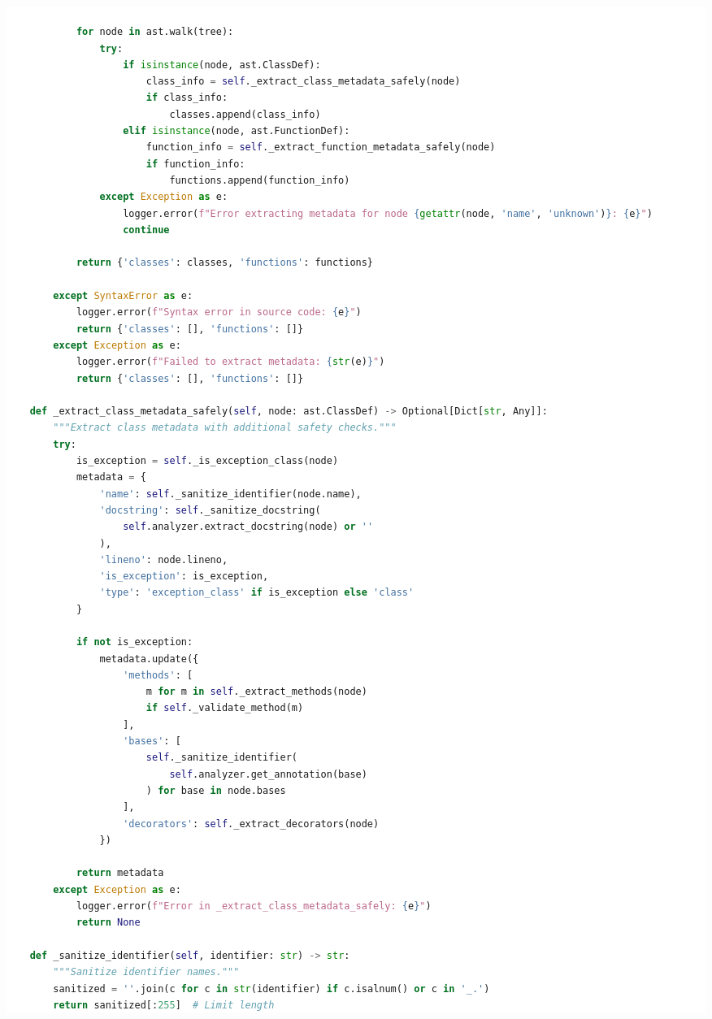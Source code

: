```python
            
            for node in ast.walk(tree):
                try:
                    if isinstance(node, ast.ClassDef):
                        class_info = self._extract_class_metadata_safely(node)
                        if class_info:
                            classes.append(class_info)
                    elif isinstance(node, ast.FunctionDef):
                        function_info = self._extract_function_metadata_safely(node)
                        if function_info:
                            functions.append(function_info)
                except Exception as e:
                    logger.error(f"Error extracting metadata for node {getattr(node, 'name', 'unknown')}: {e}")
                    continue

            return {'classes': classes, 'functions': functions}

        except SyntaxError as e:
            logger.error(f"Syntax error in source code: {e}")
            return {'classes': [], 'functions': []}
        except Exception as e:
            logger.error(f"Failed to extract metadata: {str(e)}")
            return {'classes': [], 'functions': []}

    def _extract_class_metadata_safely(self, node: ast.ClassDef) -> Optional[Dict[str, Any]]:
        """Extract class metadata with additional safety checks."""
        try:
            is_exception = self._is_exception_class(node)
            metadata = {
                'name': self._sanitize_identifier(node.name),
                'docstring': self._sanitize_docstring(
                    self.analyzer.extract_docstring(node) or ''
                ),
                'lineno': node.lineno,
                'is_exception': is_exception,
                'type': 'exception_class' if is_exception else 'class'
            }

            if not is_exception:
                metadata.update({
                    'methods': [
                        m for m in self._extract_methods(node) 
                        if self._validate_method(m)
                    ],
                    'bases': [
                        self._sanitize_identifier(
                            self.analyzer.get_annotation(base)
                        ) for base in node.bases
                    ],
                    'decorators': self._extract_decorators(node)
                })

            return metadata
        except Exception as e:
            logger.error(f"Error in _extract_class_metadata_safely: {e}")
            return None

    def _sanitize_identifier(self, identifier: str) -> str:
        """Sanitize identifier names."""
        sanitized = ''.join(c for c in str(identifier) if c.isalnum() or c in '_.')
        return sanitized[:255]  # Limit length

```